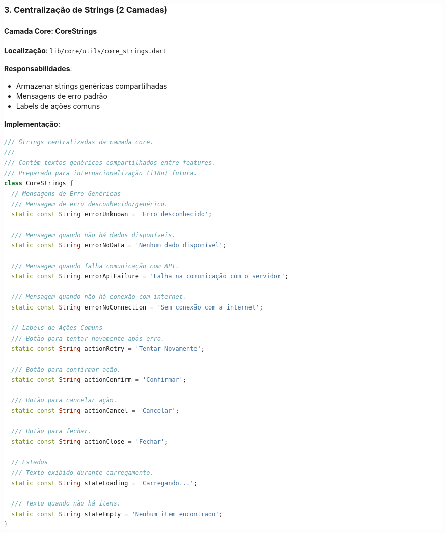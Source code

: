 ### 3. Centralização de Strings (2 Camadas)

#### Camada Core: CoreStrings

**Localização**: `lib/core/utils/core_strings.dart`

**Responsabilidades**:
- Armazenar strings genéricas compartilhadas
- Mensagens de erro padrão
- Labels de ações comuns

**Implementação**:

```dart
/// Strings centralizadas da camada core.
///
/// Contém textos genéricos compartilhados entre features.
/// Preparado para internacionalização (i18n) futura.
class CoreStrings {
  // Mensagens de Erro Genéricas
  /// Mensagem de erro desconhecido/genérico.
  static const String errorUnknown = 'Erro desconhecido';

  /// Mensagem quando não há dados disponíveis.
  static const String errorNoData = 'Nenhum dado disponível';

  /// Mensagem quando falha comunicação com API.
  static const String errorApiFailure = 'Falha na comunicação com o servidor';

  /// Mensagem quando não há conexão com internet.
  static const String errorNoConnection = 'Sem conexão com a internet';

  // Labels de Ações Comuns
  /// Botão para tentar novamente após erro.
  static const String actionRetry = 'Tentar Novamente';

  /// Botão para confirmar ação.
  static const String actionConfirm = 'Confirmar';

  /// Botão para cancelar ação.
  static const String actionCancel = 'Cancelar';

  /// Botão para fechar.
  static const String actionClose = 'Fechar';

  // Estados
  /// Texto exibido durante carregamento.
  static const String stateLoading = 'Carregando...';

  /// Texto quando não há itens.
  static const String stateEmpty = 'Nenhum item encontrado';
}
```
